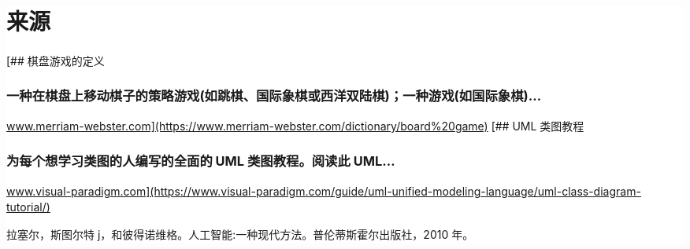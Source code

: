 # 来源

[](https://www.merriam-webster.com/dictionary/board%20game) [## 棋盘游戏的定义

### 一种在棋盘上移动棋子的策略游戏(如跳棋、国际象棋或西洋双陆棋)；一种游戏(如国际象棋)…

www.merriam-webster.com](https://www.merriam-webster.com/dictionary/board%20game)  [## UML 类图教程

### 为每个想学习类图的人编写的全面的 UML 类图教程。阅读此 UML…

www.visual-paradigm.com](https://www.visual-paradigm.com/guide/uml-unified-modeling-language/uml-class-diagram-tutorial/) 

拉塞尔，斯图尔特 j，和彼得诺维格。人工智能:一种现代方法。普伦蒂斯霍尔出版社，2010 年。